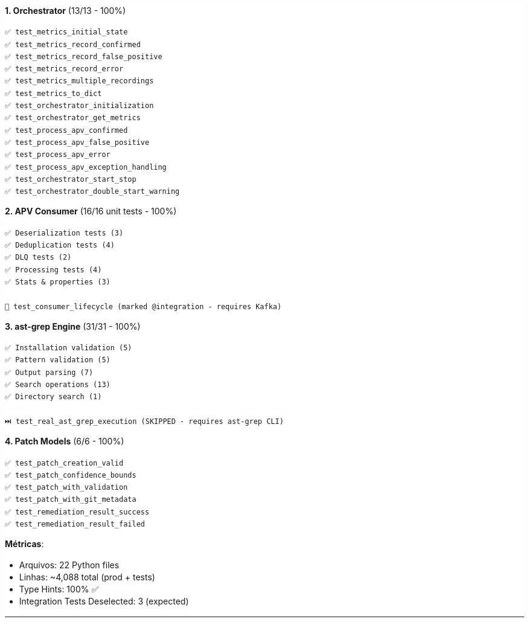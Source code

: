 **1. Orchestrator** (13/13 - 100%)
```
✅ test_metrics_initial_state
✅ test_metrics_record_confirmed
✅ test_metrics_record_false_positive
✅ test_metrics_record_error
✅ test_metrics_multiple_recordings
✅ test_metrics_to_dict
✅ test_orchestrator_initialization
✅ test_orchestrator_get_metrics
✅ test_process_apv_confirmed
✅ test_process_apv_false_positive
✅ test_process_apv_error
✅ test_process_apv_exception_handling
✅ test_orchestrator_start_stop
✅ test_orchestrator_double_start_warning
```

**2. APV Consumer** (16/16 unit tests - 100%)
```
✅ Deserialization tests (3)
✅ Deduplication tests (4)
✅ DLQ tests (2)
✅ Processing tests (4)
✅ Stats & properties (3)

🔄 test_consumer_lifecycle (marked @integration - requires Kafka)
```

**3. ast-grep Engine** (31/31 - 100%)
```
✅ Installation validation (5)
✅ Pattern validation (5)
✅ Output parsing (7)
✅ Search operations (13)
✅ Directory search (1)

⏭️ test_real_ast_grep_execution (SKIPPED - requires ast-grep CLI)
```

**4. Patch Models** (6/6 - 100%)
```
✅ test_patch_creation_valid
✅ test_patch_confidence_bounds
✅ test_patch_with_validation
✅ test_patch_with_git_metadata
✅ test_remediation_result_success
✅ test_remediation_result_failed
```

**Métricas**:
- Arquivos: 22 Python files
- Linhas: ~4,088 total (prod + tests)
- Type Hints: 100% ✅
- Integration Tests Deselected: 3 (expected)

---